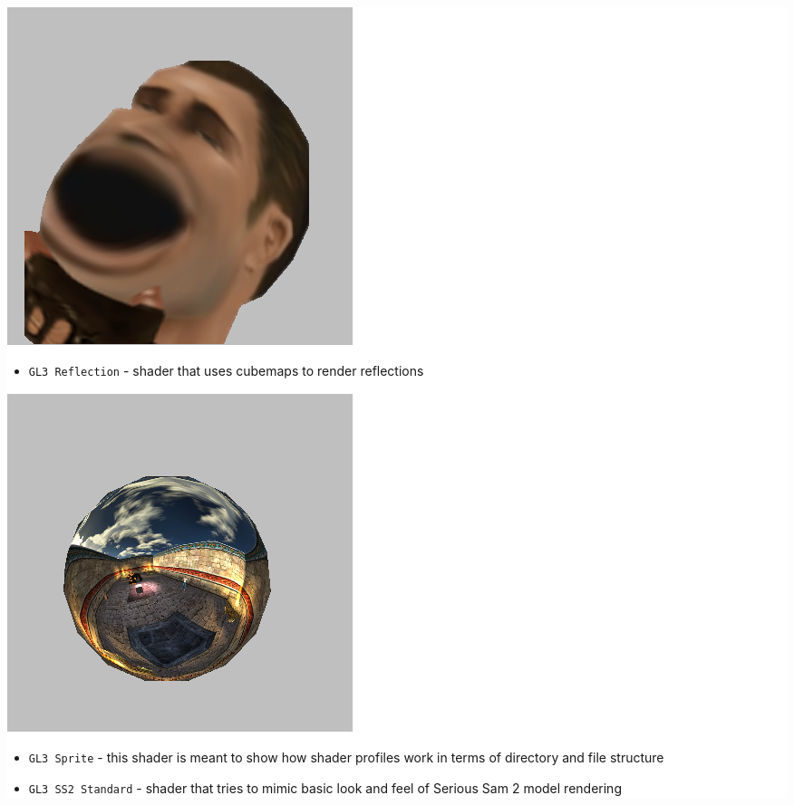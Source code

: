  <img src="https://raw.githubusercontent.com/SeriousAlexej/SamGLShaders/master/images/lul.png">
 
 - `GL3 Reflection` - shader that uses cubemaps to render reflections
 
 <img src="https://raw.githubusercontent.com/SeriousAlexej/SamGLShaders/master/images/ref.png">
 
 - `GL3 Sprite` - this shader is meant to show how shader profiles work in terms of directory and file structure
 
 - `GL3 SS2 Standard` - shader that tries to mimic basic look and feel of Serious Sam 2 model rendering
 